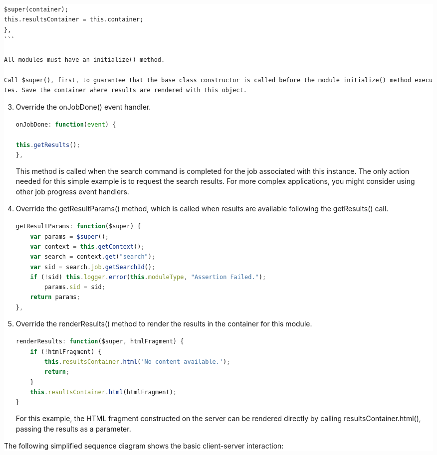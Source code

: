     $super(container);
    this.resultsContainer = this.container;
    },
    ```

    All modules must have an initialize() method.

    Call $super(), first, to guarantee that the base class constructor is called before the module initialize() method executes. Save the container where results are rendered with this object.

3. Override the onJobDone() event handler.

    ```js
    onJobDone: function(event) {

    this.getResults();
    },
    ```

    This method is called when the search command is completed for the job associated with this instance. The only action needed for this simple example is to request the search results. For more complex applications, you might consider using other job progress event handlers.

4. Override the getResultParams() method, which is called when results are available following the getResults() call.

    ```js
    getResultParams: function($super) {
        var params = $super();
        var context = this.getContext();
        var search = context.get("search");
        var sid = search.job.getSearchId();
        if (!sid) this.logger.error(this.moduleType, "Assertion Failed.");
            params.sid = sid;
        return params;
    },
    ```

5. Override the renderResults() method to render the results in the container for this module.

    ```js
    renderResults: function($super, htmlFragment) {
        if (!htmlFragment) {
            this.resultsContainer.html('No content available.');
            return;
        }
        this.resultsContainer.html(htmlFragment);
    }
    ```

    For this example, the HTML fragment constructed on the server can be rendered directly by calling resultsContainer.html(), passing the results as a parameter.

The following simplified sequence diagram shows the basic client-server interaction:
